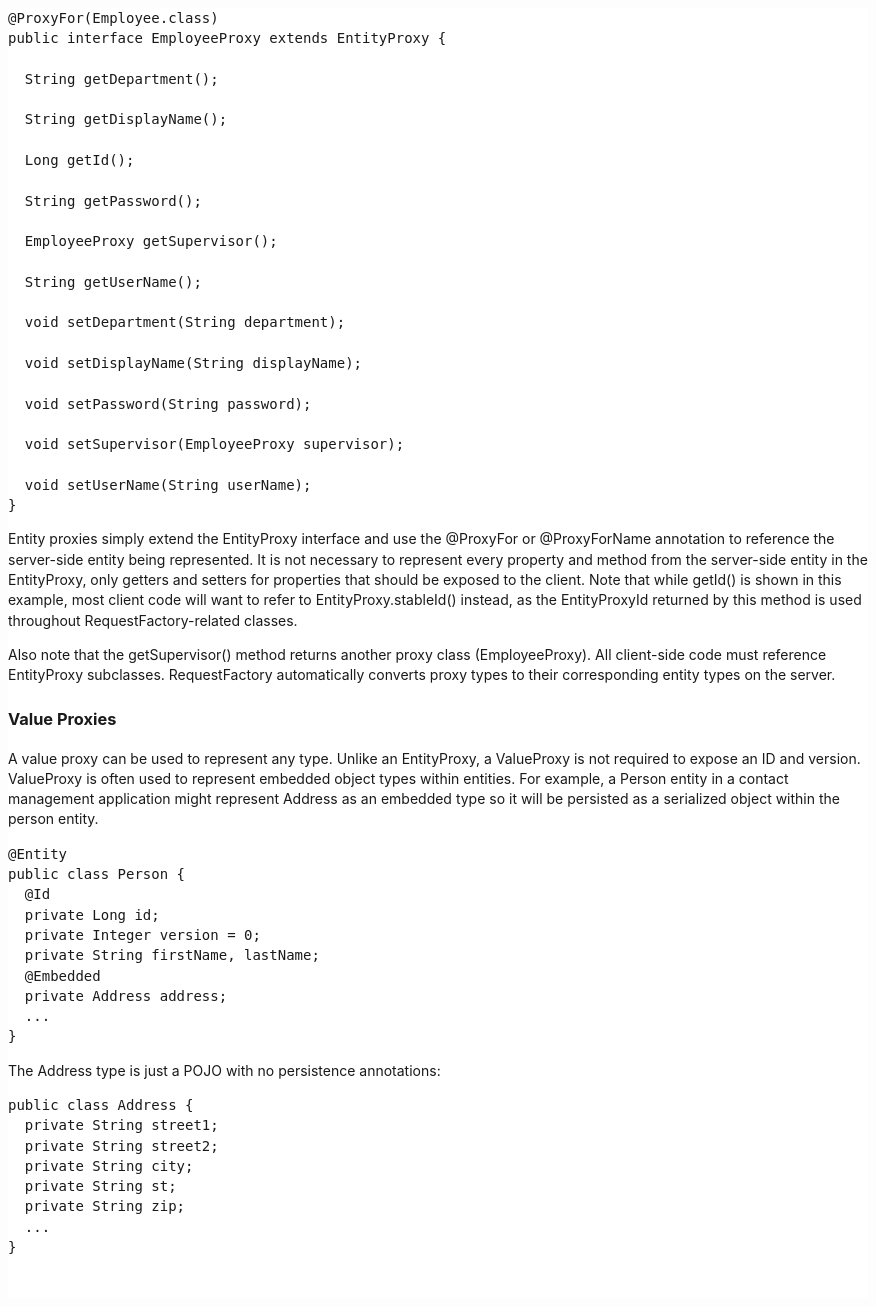 <pre class="prettyprint">
@ProxyFor(Employee.class)
public interface EmployeeProxy extends EntityProxy {

  String getDepartment();

  String getDisplayName();

  Long getId();

  String getPassword();

  EmployeeProxy getSupervisor();

  String getUserName();

  void setDepartment(String department);

  void setDisplayName(String displayName);

  void setPassword(String password);

  void setSupervisor(EmployeeProxy supervisor);

  void setUserName(String userName);
}
</pre>

<p>Entity proxies simply extend the EntityProxy interface and use the @ProxyFor
or @ProxyForName annotation to reference the server-side entity being
represented. It is not necessary to represent every property and method from
the server-side entity in the EntityProxy, only getters and setters for
properties that should be exposed to the client. Note that while getId() is
shown in this example, most client code will want to refer to
EntityProxy.stableId() instead, as the EntityProxyId returned by this method is
used throughout RequestFactory-related classes.</p>

<p>Also note that the
getSupervisor() method returns another proxy class (EmployeeProxy). All
client-side code must reference EntityProxy subclasses. RequestFactory
automatically converts proxy types to their corresponding entity types
on the server.</p>
<h3 id="valueProxies">Value Proxies</h3>
<p>A value proxy can be used to represent any type. Unlike an EntityProxy, a ValueProxy is not required to expose an ID and version. ValueProxy  is often used to represent  embedded object types within entities. For example, a Person entity in a contact management application might represent Address as an embedded type so it will be persisted as a serialized object within the person entity.</p>
<pre class="prettyprint">
@Entity
public class Person {
  @Id
  private Long id;
  private Integer version = 0;
  private String firstName, lastName;
  @Embedded
  private Address address;
  ...
}
</pre>
<p>The Address type is just a POJO with no persistence annotations:</p>
<pre class="prettyprint">
public class Address {
  private String street1;
  private String street2;
  private String city;
  private String st;
  private String zip;
  ...
}